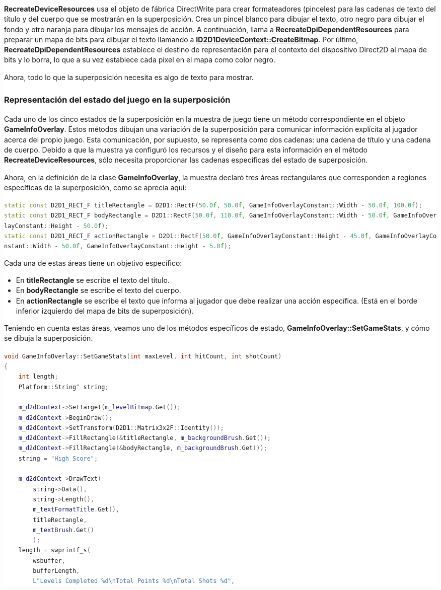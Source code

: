 **RecreateDeviceResources** usa el objeto de fábrica DirectWrite para crear formateadores (pinceles) para las cadenas de texto del título y del cuerpo que se mostrarán en la superposición. Crea un pincel blanco para dibujar el texto, otro negro para dibujar el fondo y otro naranja para dibujar los mensajes de acción. A continuación, llama a **RecreateDpiDependentResources** para preparar un mapa de bits para dibujar el texto llamando a [**ID2D1DeviceContext::CreateBitmap**](https://msdn.microsoft.com/library/windows/desktop/hh404480). Por último, **RecreateDpiDependentResources** establece el destino de representación para el contexto del dispositivo Direct2D al mapa de bits y lo borra, lo que a su vez establece cada píxel en el mapa como color negro.

Ahora, todo lo que la superposición necesita es algo de texto para mostrar.

### <a name="representing-game-state-in-the-overlay"></a>Representación del estado del juego en la superposición

Cada uno de los cinco estados de la superposición en la muestra de juego tiene un método correspondiente en el objeto **GameInfoOverlay**. Estos métodos dibujan una variación de la superposición para comunicar información explícita al jugador acerca del propio juego. Esta comunicación, por supuesto, se representa como dos cadenas: una cadena de título y una cadena de cuerpo. Debido a que la muestra ya configuró los recursos y el diseño para esta información en el método **RecreateDeviceResources**, sólo necesita proporcionar las cadenas específicas del estado de superposición.

Ahora, en la definición de la clase **GameInfoOverlay**, la muestra declaró tres áreas rectangulares que corresponden a regiones específicas de la superposición, como se aprecia aquí:

```cpp
static const D2D1_RECT_F titleRectangle = D2D1::RectF(50.0f, 50.0f, GameInfoOverlayConstant::Width - 50.0f, 100.0f);
static const D2D1_RECT_F bodyRectangle = D2D1::RectF(50.0f, 110.0f, GameInfoOverlayConstant::Width - 50.0f, GameInfoOverlayConstant::Height - 50.0f);
static const D2D1_RECT_F actionRectangle = D2D1::RectF(50.0f, GameInfoOverlayConstant::Height - 45.0f, GameInfoOverlayConstant::Width - 50.0f, GameInfoOverlayConstant::Height - 5.0f);
```

Cada una de estas áreas tiene un objetivo específico:

-   En **titleRectangle** se escribe el texto del título.
-   En **bodyRectangle** se escribe el texto del cuerpo.
-   En **actionRectangle** se escribe el texto que informa al jugador que debe realizar una acción específica. (Está en el borde inferior izquierdo del mapa de bits de superposición).

Teniendo en cuenta estas áreas, veamos uno de los métodos específicos de estado, **GameInfoOverlay::SetGameStats**, y cómo se dibuja la superposición.

```cpp
void GameInfoOverlay::SetGameStats(int maxLevel, int hitCount, int shotCount)
{
    int length;
    Platform::String^ string;

    m_d2dContext->SetTarget(m_levelBitmap.Get());
    m_d2dContext->BeginDraw();
    m_d2dContext->SetTransform(D2D1::Matrix3x2F::Identity());
    m_d2dContext->FillRectangle(&titleRectangle, m_backgroundBrush.Get());
    m_d2dContext->FillRectangle(&bodyRectangle, m_backgroundBrush.Get());
    string = "High Score";

    m_d2dContext->DrawText(
        string->Data(),
        string->Length(),
        m_textFormatTitle.Get(),
        titleRectangle,
        m_textBrush.Get()
        );
    length = swprintf_s(
        wsbuffer,
        bufferLength,
        L"Levels Completed %d\nTotal Points %d\nTotal Shots %d",
```